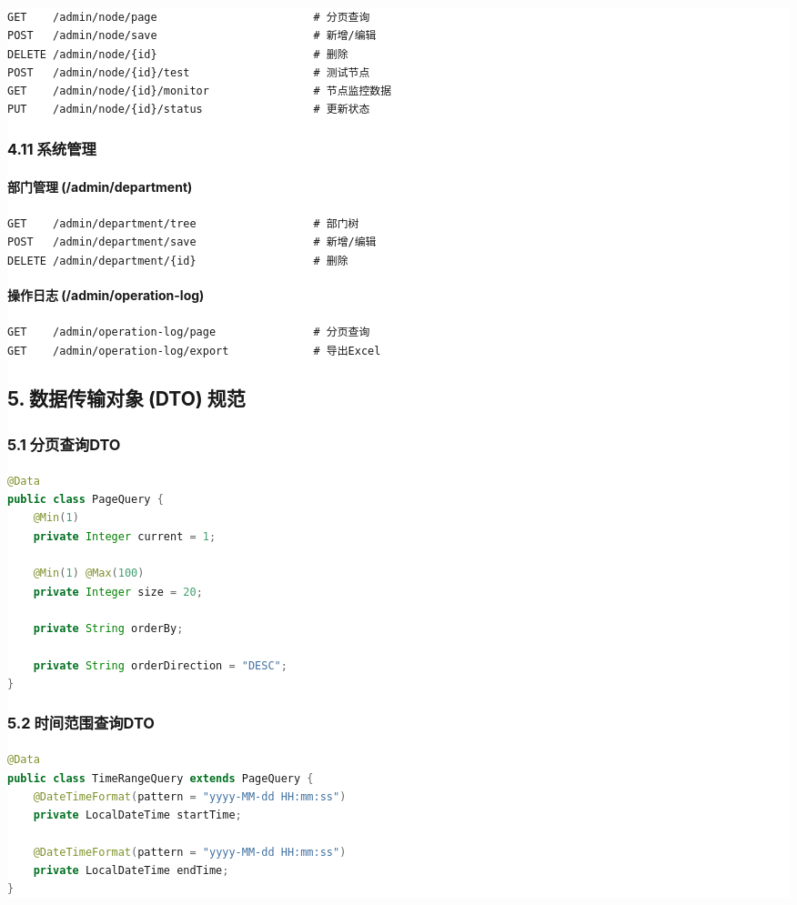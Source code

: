 ```
GET    /admin/node/page                        # 分页查询
POST   /admin/node/save                        # 新增/编辑
DELETE /admin/node/{id}                        # 删除
POST   /admin/node/{id}/test                   # 测试节点
GET    /admin/node/{id}/monitor                # 节点监控数据
PUT    /admin/node/{id}/status                 # 更新状态
```

### 4.11 系统管理

#### 部门管理 (/admin/department)
```
GET    /admin/department/tree                  # 部门树
POST   /admin/department/save                  # 新增/编辑
DELETE /admin/department/{id}                  # 删除
```

#### 操作日志 (/admin/operation-log)
```
GET    /admin/operation-log/page               # 分页查询
GET    /admin/operation-log/export             # 导出Excel
```

## 5. 数据传输对象 (DTO) 规范

### 5.1 分页查询DTO

```java
@Data
public class PageQuery {
    @Min(1)
    private Integer current = 1;
    
    @Min(1) @Max(100)
    private Integer size = 20;
    
    private String orderBy;
    
    private String orderDirection = "DESC";
}
```

### 5.2 时间范围查询DTO

```java
@Data
public class TimeRangeQuery extends PageQuery {
    @DateTimeFormat(pattern = "yyyy-MM-dd HH:mm:ss")
    private LocalDateTime startTime;
    
    @DateTimeFormat(pattern = "yyyy-MM-dd HH:mm:ss")
    private LocalDateTime endTime;
}
```
